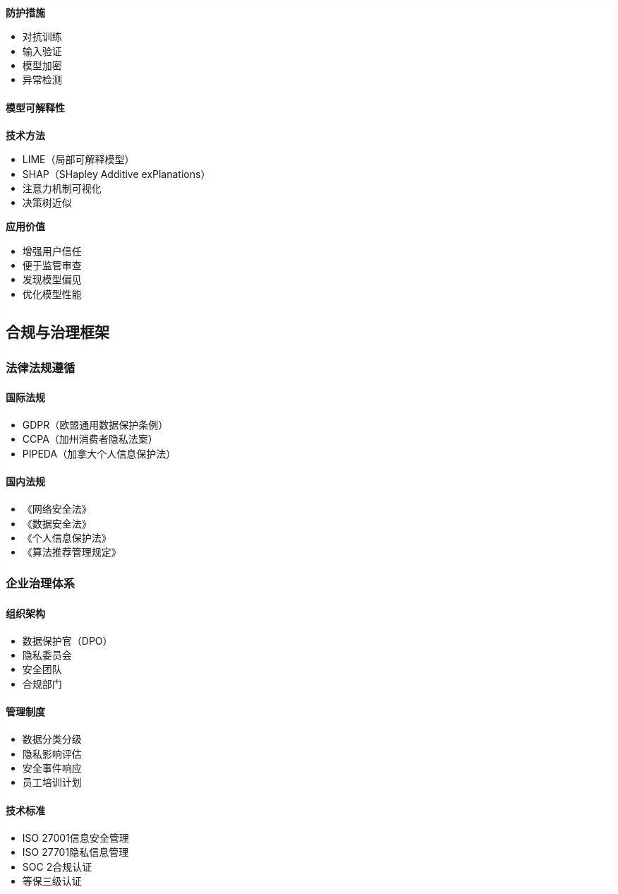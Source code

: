 **防护措施**
- 对抗训练
- 输入验证
- 模型加密
- 异常检测

#### 模型可解释性

**技术方法**
- LIME（局部可解释模型）
- SHAP（SHapley Additive exPlanations）
- 注意力机制可视化
- 决策树近似

**应用价值**
- 增强用户信任
- 便于监管审查
- 发现模型偏见
- 优化模型性能

## 合规与治理框架

### 法律法规遵循

#### 国际法规
- GDPR（欧盟通用数据保护条例）
- CCPA（加州消费者隐私法案）
- PIPEDA（加拿大个人信息保护法）

#### 国内法规
- 《网络安全法》
- 《数据安全法》
- 《个人信息保护法》
- 《算法推荐管理规定》

### 企业治理体系

#### 组织架构
- 数据保护官（DPO）
- 隐私委员会
- 安全团队
- 合规部门

#### 管理制度
- 数据分类分级
- 隐私影响评估
- 安全事件响应
- 员工培训计划

#### 技术标准
- ISO 27001信息安全管理
- ISO 27701隐私信息管理
- SOC 2合规认证
- 等保三级认证
